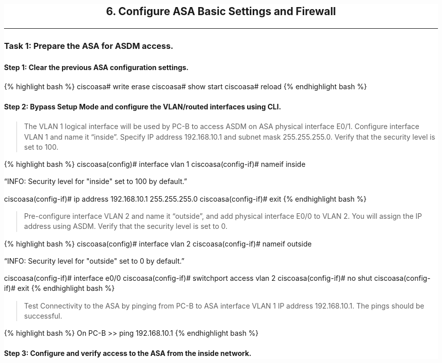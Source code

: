 
## <center>6. Configure ASA Basic Settings and Firewall</center>

---

### **Task 1: Prepare the ASA for ASDM access.**

#### Step 1: Clear the previous ASA configuration settings.

{% highlight bash %}
ciscoasa# write erase
ciscoasa# show start
ciscoasa# reload
{% endhighlight bash %}

#### Step 2: Bypass Setup Mode and configure the VLAN/routed interfaces using CLI.

> The VLAN 1 logical interface will be used by PC-B to access ASDM on ASA physical interface E0/1. Configure interface VLAN 1 and name it “inside”. Specify IP address 192.168.10.1 and subnet mask 255.255.255.0. Verify that the security level is set to 100.

{% highlight bash %}
ciscoasa(config)# interface vlan 1
ciscoasa(config-if)# nameif inside

“INFO: Security level for "inside" set to 100 by default.”

ciscoasa(config-if)# ip address 192.168.10.1 255.255.255.0
ciscoasa(config-if)# exit
{% endhighlight bash %}

> Pre-configure interface VLAN 2 and name it “outside”, and add physical interface E0/0 to VLAN 2. You will assign the IP address using ASDM. Verify that the security level is set to 0.

{% highlight bash %}
ciscoasa(config)# interface vlan 2
ciscoasa(config-if)# nameif outside

“INFO: Security level for "outside" set to 0 by default.”

ciscoasa(config-if)# interface e0/0
ciscoasa(config-if)# switchport access vlan 2
ciscoasa(config-if)# no shut
ciscoasa(config-if)# exit
{% endhighlight bash %}

> Test Connectivity to the ASA by pinging from PC-B to ASA interface VLAN 1 IP address 192.168.10.1. The pings should be successful.

{% highlight bash %}
On PC-B >> ping 192.168.10.1
{% endhighlight bash %}

#### Step 3: Configure and verify access to the ASA from the inside network.
